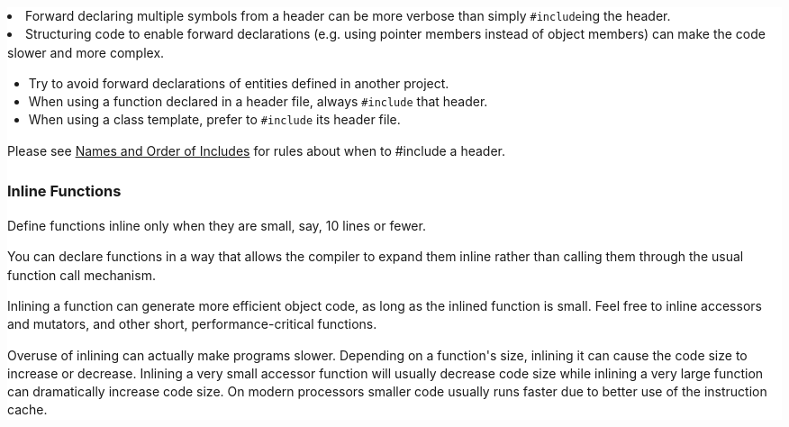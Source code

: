   <li>Forward declaring multiple symbols from a header
  can be more verbose than simply
  <code>#include</code>ing the header.</li>

  <li>Structuring code to enable forward declarations
  (e.g. using pointer members instead of object members)
  can make the code slower and more complex.</li>

  
</ul>
</div>

<div class="decision">
<ul>
  <li>Try to avoid forward declarations of entities
  defined in another project.</li>

  <li>When using a function declared in a header file,
  always <code>#include</code> that header.</li>

  <li>When using a class template, prefer to
  <code>#include</code> its header file.</li>
</ul>

<p>Please see <a href="#Names_and_Order_of_Includes">Names and Order
of Includes</a> for rules about when to #include a header.</p>
</div>

</div> 

<h3 id="Inline_Functions" style="left:0px position: relative;">Inline Functions<a href="#Inline_Functions" alt="link to Inline_Functions"></a></h3>

<div class="summary">
<p>Define functions inline only when they are small, say, 10
lines or fewer.</p>
</div>

<div class="stylebody">

<div class="definition">
<p>You can declare functions in a way that allows the compiler to expand
them inline rather than calling them through the usual
function call mechanism.</p>
</div>

<div class="pros">
<p>Inlining a function can generate more efficient object
code, as long as the inlined function is small. Feel free
to inline accessors and mutators, and other short,
performance-critical functions.</p>
</div>

<div class="cons">
<p>Overuse of inlining can actually make programs slower.
Depending on a function's size, inlining it can cause the
code size to increase or decrease. Inlining a very small
accessor function will usually decrease code size while
inlining a very large function can dramatically increase
code size. On modern processors smaller code usually runs
faster due to better use of the instruction cache.</p>
</div>
